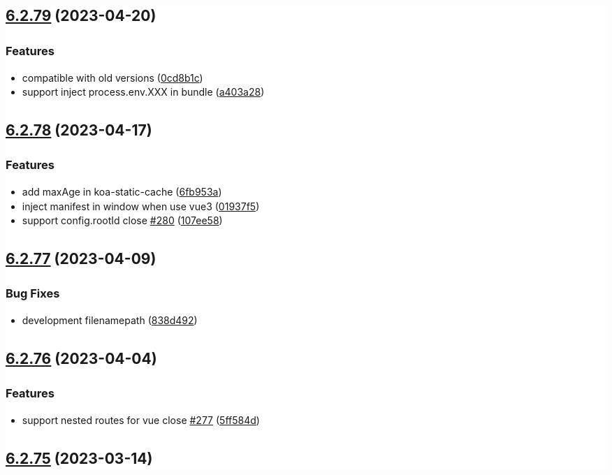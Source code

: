 

## [6.2.79](https://github.com/zhangyuang/ssr/compare/utils@6.2.78...utils@6.2.79) (2023-04-20)


### Features

* compatible with old versions ([0cd8b1c](https://github.com/zhangyuang/ssr/commit/0cd8b1cf0fbcc10a3fc9e54715e25d6ee3fbb174))
* support inject process.env.XXX in bundle ([a403a28](https://github.com/zhangyuang/ssr/commit/a403a28b8cc6dbe43d5e9b6c6d34dade5b76803f))



## [6.2.78](https://github.com/zhangyuang/ssr/compare/utils@6.2.77...utils@6.2.78) (2023-04-17)


### Features

* add maxAge in koa-static-cache ([6fb953a](https://github.com/zhangyuang/ssr/commit/6fb953a4acae78c33275004474251427ae3b24c3))
* inject manifest in window when use vue3 ([01937f5](https://github.com/zhangyuang/ssr/commit/01937f5539164635558a2e88534a0eb13f2a4666))
* support config.rootId close [#280](https://github.com/zhangyuang/ssr/issues/280) ([107ee58](https://github.com/zhangyuang/ssr/commit/107ee5879ff8313ca890f35012ac3334f7986ba2))



## [6.2.77](https://github.com/zhangyuang/ssr/compare/utils@6.2.76...utils@6.2.77) (2023-04-09)


### Bug Fixes

* development filenamepath ([838d492](https://github.com/zhangyuang/ssr/commit/838d4927afb128dbb2a6057a4b5cc1e16ce031a5))



## [6.2.76](https://github.com/zhangyuang/ssr/compare/utils@6.2.75...utils@6.2.76) (2023-04-04)


### Features

* support nested routes for vue close [#277](https://github.com/zhangyuang/ssr/issues/277) ([5ff584d](https://github.com/zhangyuang/ssr/commit/5ff584d7d6fca15655a8cd32fed8dfd8e206f86a))



## [6.2.75](https://github.com/zhangyuang/ssr/compare/utils@6.2.74...utils@6.2.75) (2023-03-14)
